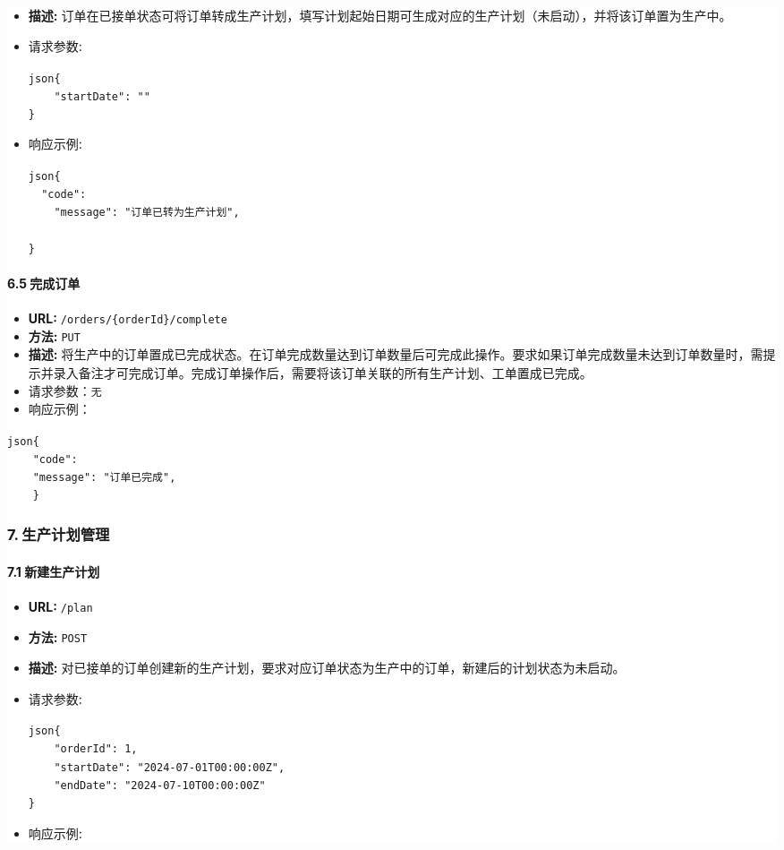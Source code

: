 - **描述:** 订单在已接单状态可将订单转成生产计划，填写计划起始日期可生成对应的生产计划（未启动），并将该订单置为生产中。

- 请求参数:

  ```
  json{
      "startDate": ""
  }
  ```

- 响应示例:

  ```
  json{
  	"code":
      "message": "订单已转为生产计划",
      
  }
  ```

#### 6.5 完成订单

- **URL:** `/orders/{orderId}/complete`
- **方法:** `PUT`
- **描述:** 将生产中的订单置成已完成状态。在订单完成数量达到订单数量后可完成此操作。要求如果订单完成数量未达到订单数量时，需提示并录入备注才可完成订单。完成订单操作后，需要将该订单关联的所有生产计划、工单置成已完成。
- 请求参数：`无`
- 响应示例：

```
json{    
	"code":    
	"message": "订单已完成",
    }
```



### 7. 生产计划管理

#### 7.1 新建生产计划

- **URL:** `/plan`

- **方法:** `POST`

- **描述:** 对已接单的订单创建新的生产计划，要求对应订单状态为生产中的订单，新建后的计划状态为未启动。

- 请求参数:

  ```
  json{
      "orderId": 1,
      "startDate": "2024-07-01T00:00:00Z",
      "endDate": "2024-07-10T00:00:00Z"
  }
  ```

- 响应示例:
